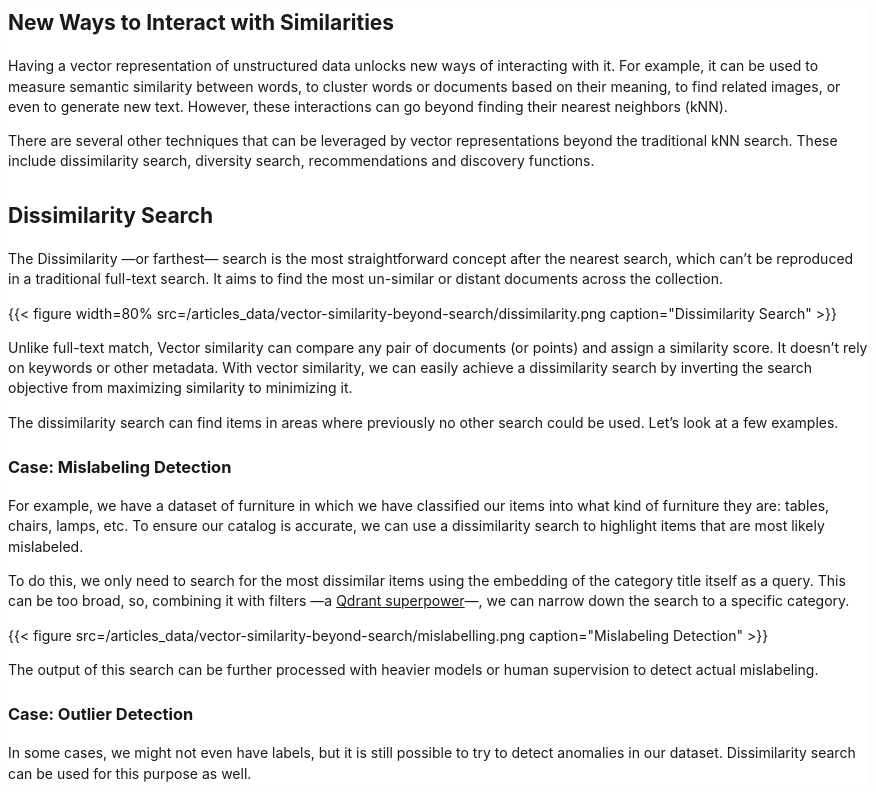 
## New Ways to Interact with Similarities

Having a vector representation of unstructured data unlocks new ways of interacting with it.
For example, it can be used to measure semantic similarity between words, to cluster words or documents based on their meaning, to find related images, or even to generate new text.
However, these interactions can go beyond finding their nearest neighbors (kNN).

There are several other techniques that can be leveraged by vector representations beyond the traditional kNN search. These include dissimilarity search, diversity search, recommendations and discovery functions.


## Dissimilarity Search

The Dissimilarity —or farthest— search  is the most straightforward concept after the nearest search, which can’t be reproduced in a traditional full-text search.
It aims to find the most un-similar or distant documents across the collection.


{{< figure width=80% src=/articles_data/vector-similarity-beyond-search/dissimilarity.png caption="Dissimilarity Search" >}}

Unlike full-text match, Vector similarity can compare any pair of documents (or points) and assign a similarity score. 
It doesn’t rely on keywords or other metadata. 
With vector similarity, we can easily achieve a dissimilarity search by inverting the search objective from maximizing similarity to minimizing it.

The dissimilarity search can find items in areas where previously no other search could be used.
Let’s look at a few examples.

### Case: Mislabeling Detection

For example, we have a dataset of furniture in which we have classified our items into what kind of furniture they are: tables, chairs, lamps, etc.
To ensure our catalog is accurate, we can use a dissimilarity search to highlight items that are most likely mislabeled.

To do this, we only need to search for the most dissimilar items using the 
embedding of the category title itself as a query.
This can be too broad, so, combining it with filters —a [Qdrant superpower](/articles/filtrable-hnsw)—, we can narrow down the search to a specific category.


{{< figure src=/articles_data/vector-similarity-beyond-search/mislabelling.png caption="Mislabeling Detection" >}}

The output of this search can be further processed with heavier models or human supervision to detect actual mislabeling.

### Case: Outlier Detection

In some cases, we might not even have labels, but it is still possible to try to detect anomalies in our dataset.
Dissimilarity search can be used for this purpose as well.
